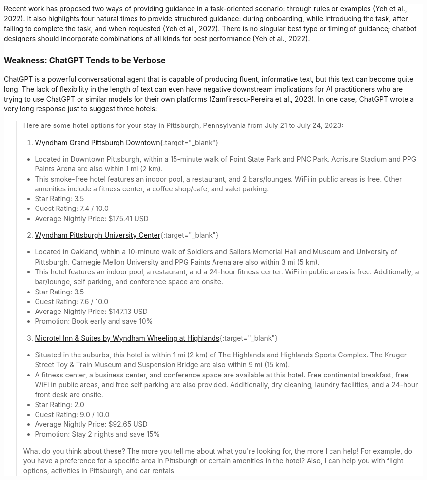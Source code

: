 Recent work has proposed two ways of providing guidance in a task-oriented scenario: through rules or examples (Yeh et al., 2022). It also highlights four natural times to provide structured guidance: during onboarding, while introducing the task, after failing to complete the task, and when requested (Yeh et al., 2022). There is no singular best type or timing of guidance; chatbot designers should incorporate combinations of all kinds for best performance (Yeh et al., 2022).

### Weakness: ChatGPT Tends to be Verbose
ChatGPT is a powerful conversational agent that is capable of producing fluent, informative text, but this text can become quite long. The lack of flexibility in the length of text can even have negative downstream implications for AI practitioners who are trying to use ChatGPT or similar models for their own platforms (Zamfirescu-Pereira et al., 2023). In one case, ChatGPT wrote a very long response just to suggest three hotels:

> Here are some hotel options for your stay in Pittsburgh, Pennsylvania from July 21 to July 24, 2023:
> 
> 1. [Wyndham Grand Pittsburgh Downtown](https://www.google.com/url?q=https://apim.expedia.com/recommendations/og-redirect/5e6d8b92-c2d8-4575-9554-6a3d87c5bdde?brand%3Dbex&sa=D&source=editors&ust=1691474773869006&usg=AOvVaw3b7mJHUGxmxsvBw_TOSS6L){:target="_blank"}
> - Located in Downtown Pittsburgh, within a 15-minute walk of Point State Park and PNC Park. Acrisure Stadium and PPG Paints Arena are also within 1 mi (2 km).
> - This smoke-free hotel features an indoor pool, a restaurant, and 2 bars/lounges. WiFi in public areas is free. Other amenities include a fitness center, a coffee shop/cafe, and valet parking.
> - Star Rating: 3.5
> - Guest Rating: 7.4 / 10.0
> - Average Nightly Price: $175.41 USD
> 
> 2. [Wyndham Pittsburgh University Center](https://www.google.com/url?q=https://apim.expedia.com/recommendations/og-redirect/687fb82b-75e1-421d-8392-7536df18f255?brand%3Dbex&sa=D&source=editors&ust=1691474773869957&usg=AOvVaw2gc7iNFgKnYAJm8osHR0KK){:target="_blank"}
> - Located in Oakland, within a 10-minute walk of Soldiers and Sailors Memorial Hall and Museum and University of Pittsburgh. Carnegie Mellon University and PPG Paints Arena are also within 3 mi (5 km).
> - This hotel features an indoor pool, a restaurant, and a 24-hour fitness center. WiFi in public areas is free. Additionally, a bar/lounge, self parking, and conference space are onsite.
> - Star Rating: 3.5
> - Guest Rating: 7.6 / 10.0
> - Average Nightly Price: $147.13 USD
> - Promotion: Book early and save 10%
> 
> 3. [Microtel Inn & Suites by Wyndham Wheeling at Highlands](https://www.google.com/url?q=https://apim.expedia.com/recommendations/og-redirect/ea454efc-da2c-40fd-96e6-0aa72533a4c7?brand%3Dbex&sa=D&source=editors&ust=1691474773870885&usg=AOvVaw3_Xxoy4V8LHUeGE2K4-Rxa){:target="_blank"}
> - Situated in the suburbs, this hotel is within 1 mi (2 km) of The Highlands and Highlands Sports Complex. The Kruger Street Toy & Train Museum and Suspension Bridge are also within 9 mi (15 km).
> - A fitness center, a business center, and conference space are available at this hotel. Free continental breakfast, free WiFi in public areas, and free self parking are also provided. Additionally, dry cleaning, laundry facilities, and a 24-hour front desk are onsite.
> - Star Rating: 2.0
> - Guest Rating: 9.0 / 10.0
> - Average Nightly Price: $92.65 USD
> - Promotion: Stay 2 nights and save 15%
> 
> What do you think about these? The more you tell me about what you're looking for, the more I can help! For example, do you have a preference for a specific area in Pittsburgh or certain amenities in the hotel? Also, I can help you with flight options, activities in Pittsburgh, and car rentals.
